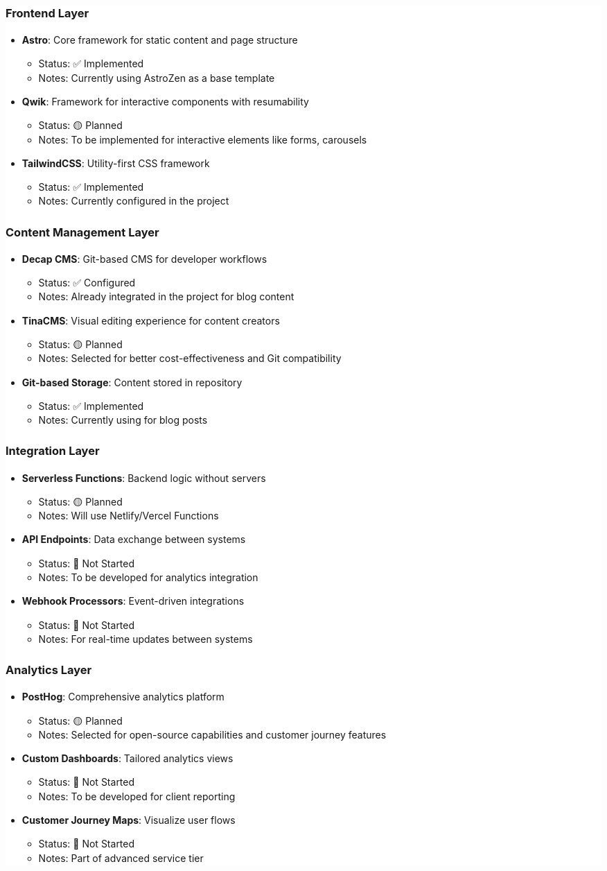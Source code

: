 ### Frontend Layer

- **Astro**: Core framework for static content and page structure
  - Status: ✅ Implemented
  - Notes: Currently using AstroZen as a base template

- **Qwik**: Framework for interactive components with resumability
  - Status: 🟡 Planned
  - Notes: To be implemented for interactive elements like forms, carousels

- **TailwindCSS**: Utility-first CSS framework
  - Status: ✅ Implemented
  - Notes: Currently configured in the project

### Content Management Layer

- **Decap CMS**: Git-based CMS for developer workflows
  - Status: ✅ Configured
  - Notes: Already integrated in the project for blog content

- **TinaCMS**: Visual editing experience for content creators
  - Status: 🟡 Planned
  - Notes: Selected for better cost-effectiveness and Git compatibility

- **Git-based Storage**: Content stored in repository
  - Status: ✅ Implemented
  - Notes: Currently using for blog posts

### Integration Layer

- **Serverless Functions**: Backend logic without servers
  - Status: 🟡 Planned
  - Notes: Will use Netlify/Vercel Functions

- **API Endpoints**: Data exchange between systems
  - Status: 🔴 Not Started
  - Notes: To be developed for analytics integration

- **Webhook Processors**: Event-driven integrations
  - Status: 🔴 Not Started
  - Notes: For real-time updates between systems

### Analytics Layer

- **PostHog**: Comprehensive analytics platform
  - Status: 🟡 Planned
  - Notes: Selected for open-source capabilities and customer journey features

- **Custom Dashboards**: Tailored analytics views
  - Status: 🔴 Not Started
  - Notes: To be developed for client reporting

- **Customer Journey Maps**: Visualize user flows
  - Status: 🔴 Not Started
  - Notes: Part of advanced service tier
